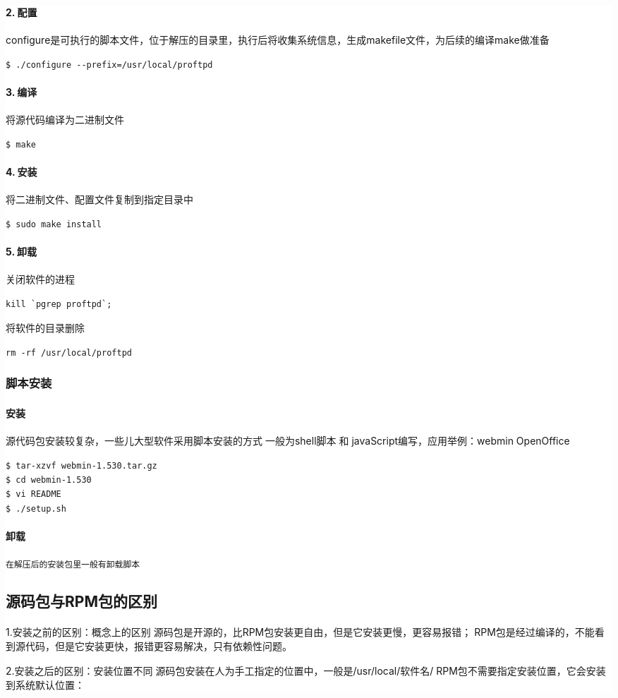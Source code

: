 #### 2. 配置
    
configure是可执行的脚本文件，位于解压的目录里，执行后将收集系统信息，生成makefile文件，为后续的编译make做准备
```
$ ./configure --prefix=/usr/local/proftpd
```
#### 3. 编译

将源代码编译为二进制文件
```
$ make
```
#### 4. 安装

将二进制文件、配置文件复制到指定目录中 
```
$ sudo make install
```

#### 5. 卸载

关闭软件的进程
```
kill `pgrep proftpd`;
```

将软件的目录删除
```
rm -rf /usr/local/proftpd
```

### 脚本安装

#### 安装

源代码包安装较复杂，一些儿大型软件采用脚本安装的方式 一般为shell脚本 和 javaScript编写，应用举例：webmin OpenOffice
```
$ tar-xzvf webmin-1.530.tar.gz
$ cd webmin-1.530
$ vi README
$ ./setup.sh
```

#### 卸载

    在解压后的安装包里一般有卸载脚本

## 源码包与RPM包的区别

1.安装之前的区别：概念上的区别
源码包是开源的，比RPM包安装更自由，但是它安装更慢，更容易报错；
RPM包是经过编译的，不能看到源代码，但是它安装更快，报错更容易解决，只有依赖性问题。

2.安装之后的区别：安装位置不同
源码包安装在人为手工指定的位置中，一般是/usr/local/软件名/
RPM包不需要指定安装位置，它会安装到系统默认位置：
